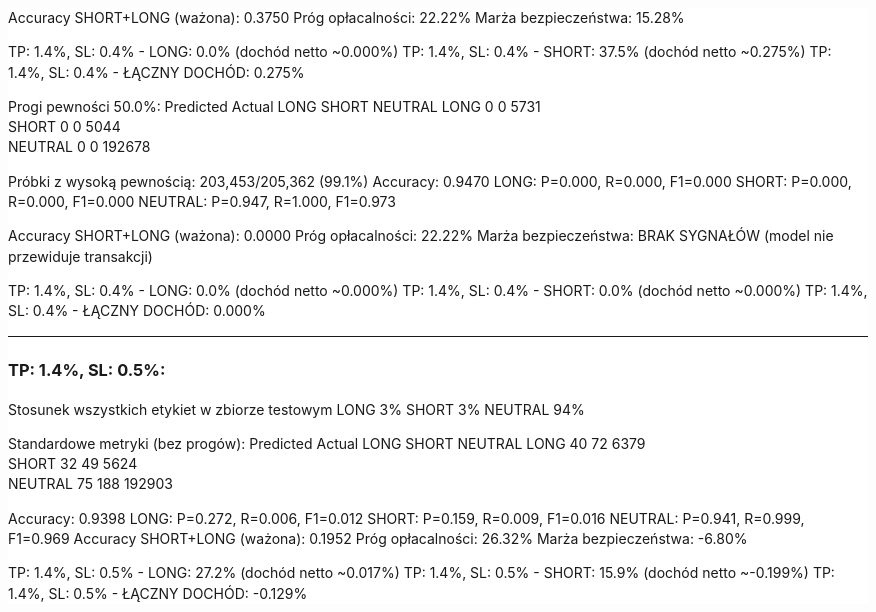Accuracy SHORT+LONG (ważona): 0.3750
Próg opłacalności: 22.22%
Marża bezpieczeństwa: 15.28%

TP: 1.4%, SL: 0.4% - LONG: 0.0% (dochód netto ~0.000%)
TP: 1.4%, SL: 0.4% - SHORT: 37.5% (dochód netto ~0.275%)
TP: 1.4%, SL: 0.4% - ŁĄCZNY DOCHÓD: 0.275%

Progi pewności 50.0%:
Predicted
Actual    LONG  SHORT  NEUTRAL
LONG      0      0      5731  
SHORT     0      0      5044  
NEUTRAL   0      0      192678

Próbki z wysoką pewnością: 203,453/205,362 (99.1%)
Accuracy: 0.9470
LONG: P=0.000, R=0.000, F1=0.000
SHORT: P=0.000, R=0.000, F1=0.000
NEUTRAL: P=0.947, R=1.000, F1=0.973

Accuracy SHORT+LONG (ważona): 0.0000
Próg opłacalności: 22.22%
Marża bezpieczeństwa: BRAK SYGNAŁÓW (model nie przewiduje transakcji)

TP: 1.4%, SL: 0.4% - LONG: 0.0% (dochód netto ~0.000%)
TP: 1.4%, SL: 0.4% - SHORT: 0.0% (dochód netto ~0.000%)
TP: 1.4%, SL: 0.4% - ŁĄCZNY DOCHÓD: 0.000%

--------------------------------------------------------------------

### TP: 1.4%, SL: 0.5%:
Stosunek wszystkich etykiet w zbiorze testowym
LONG 3%
SHORT 3%
NEUTRAL 94%

Standardowe metryki (bez progów):
Predicted
Actual    LONG  SHORT  NEUTRAL
LONG      40     72     6379  
SHORT     32     49     5624  
NEUTRAL   75     188    192903

Accuracy: 0.9398
LONG: P=0.272, R=0.006, F1=0.012
SHORT: P=0.159, R=0.009, F1=0.016
NEUTRAL: P=0.941, R=0.999, F1=0.969
Accuracy SHORT+LONG (ważona): 0.1952
Próg opłacalności: 26.32%
Marża bezpieczeństwa: -6.80%

TP: 1.4%, SL: 0.5% - LONG: 27.2% (dochód netto ~0.017%)
TP: 1.4%, SL: 0.5% - SHORT: 15.9% (dochód netto ~-0.199%)
TP: 1.4%, SL: 0.5% - ŁĄCZNY DOCHÓD: -0.129%
